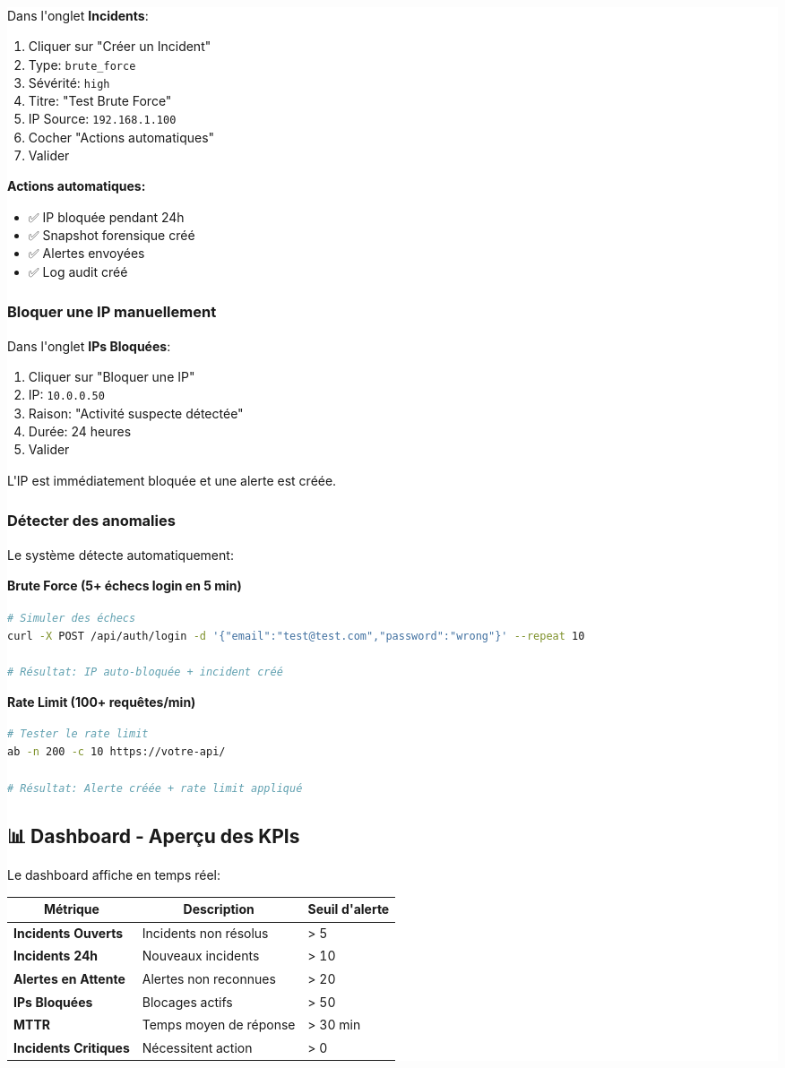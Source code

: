 Dans l'onglet **Incidents**:
1. Cliquer sur "Créer un Incident"
2. Type: `brute_force`
3. Sévérité: `high`
4. Titre: "Test Brute Force"
5. IP Source: `192.168.1.100`
6. Cocher "Actions automatiques"
7. Valider

**Actions automatiques:**
- ✅ IP bloquée pendant 24h
- ✅ Snapshot forensique créé
- ✅ Alertes envoyées
- ✅ Log audit créé

### Bloquer une IP manuellement

Dans l'onglet **IPs Bloquées**:
1. Cliquer sur "Bloquer une IP"
2. IP: `10.0.0.50`
3. Raison: "Activité suspecte détectée"
4. Durée: 24 heures
5. Valider

L'IP est immédiatement bloquée et une alerte est créée.

### Détecter des anomalies

Le système détecte automatiquement:

**Brute Force (5+ échecs login en 5 min)**
```bash
# Simuler des échecs
curl -X POST /api/auth/login -d '{"email":"test@test.com","password":"wrong"}' --repeat 10

# Résultat: IP auto-bloquée + incident créé
```

**Rate Limit (100+ requêtes/min)**
```bash
# Tester le rate limit
ab -n 200 -c 10 https://votre-api/

# Résultat: Alerte créée + rate limit appliqué
```

## 📊 Dashboard - Aperçu des KPIs

Le dashboard affiche en temps réel:

| Métrique | Description | Seuil d'alerte |
|----------|-------------|----------------|
| **Incidents Ouverts** | Incidents non résolus | > 5 |
| **Incidents 24h** | Nouveaux incidents | > 10 |
| **Alertes en Attente** | Alertes non reconnues | > 20 |
| **IPs Bloquées** | Blocages actifs | > 50 |
| **MTTR** | Temps moyen de réponse | > 30 min |
| **Incidents Critiques** | Nécessitent action | > 0 |
